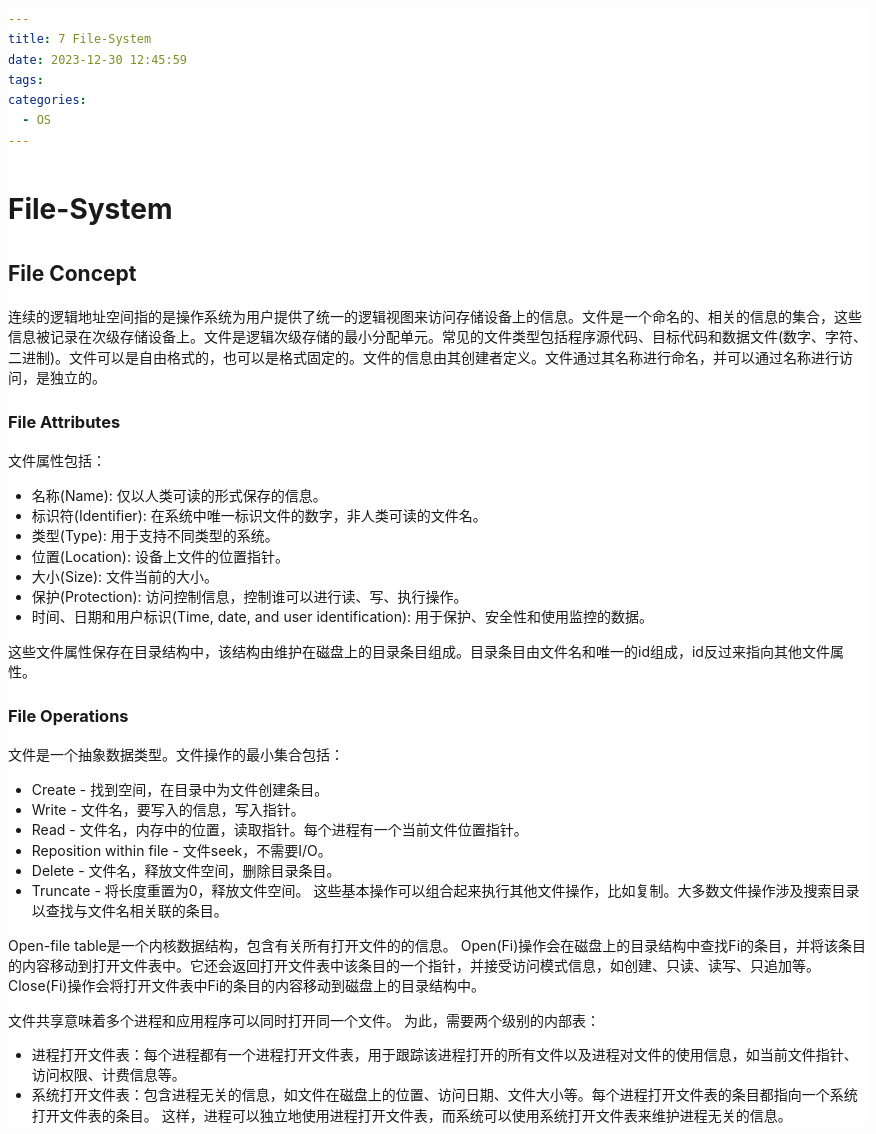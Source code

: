 ```yaml
---
title: 7 File-System
date: 2023-12-30 12:45:59
tags: 
categories:
  - OS
---
```


#  File-System

## File Concept

连续的逻辑地址空间指的是操作系统为用户提供了统一的逻辑视图来访问存储设备上的信息。文件是一个命名的、相关的信息的集合，这些信息被记录在次级存储设备上。文件是逻辑次级存储的最小分配单元。常见的文件类型包括程序源代码、目标代码和数据文件(数字、字符、二进制)。文件可以是自由格式的，也可以是格式固定的。文件的信息由其创建者定义。文件通过其名称进行命名，并可以通过名称进行访问，是独立的。

### File Attributes

文件属性包括：
- 名称(Name): 仅以人类可读的形式保存的信息。
- 标识符(Identifier): 在系统中唯一标识文件的数字，非人类可读的文件名。 
- 类型(Type): 用于支持不同类型的系统。
- 位置(Location): 设备上文件的位置指针。
- 大小(Size): 文件当前的大小。
- 保护(Protection): 访问控制信息，控制谁可以进行读、写、执行操作。
- 时间、日期和用户标识(Time, date, and user identification): 用于保护、安全性和使用监控的数据。

这些文件属性保存在目录结构中，该结构由维护在磁盘上的目录条目组成。目录条目由文件名和唯一的id组成，id反过来指向其他文件属性。

### File Operations

文件是一个抽象数据类型。文件操作的最小集合包括：
- Create - 找到空间，在目录中为文件创建条目。
- Write - 文件名，要写入的信息，写入指针。 
- Read - 文件名，内存中的位置，读取指针。每个进程有一个当前文件位置指针。
- Reposition within file - 文件seek，不需要I/O。
- Delete - 文件名，释放文件空间，删除目录条目。
- Truncate - 将长度重置为0，释放文件空间。
这些基本操作可以组合起来执行其他文件操作，比如复制。大多数文件操作涉及搜索目录以查找与文件名相关联的条目。

Open-file table是一个内核数据结构，包含有关所有打开文件的的信息。
Open(Fi)操作会在磁盘上的目录结构中查找Fi的条目，并将该条目的内容移动到打开文件表中。它还会返回打开文件表中该条目的一个指针，并接受访问模式信息，如创建、只读、读写、只追加等。
Close(Fi)操作会将打开文件表中Fi的条目的内容移动到磁盘上的目录结构中。

文件共享意味着多个进程和应用程序可以同时打开同一个文件。
为此，需要两个级别的内部表：

- 进程打开文件表：每个进程都有一个进程打开文件表，用于跟踪该进程打开的所有文件以及进程对文件的使用信息，如当前文件指针、访问权限、计费信息等。
- 系统打开文件表：包含进程无关的信息，如文件在磁盘上的位置、访问日期、文件大小等。每个进程打开文件表的条目都指向一个系统打开文件表的条目。
这样，进程可以独立地使用进程打开文件表，而系统可以使用系统打开文件表来维护进程无关的信息。
